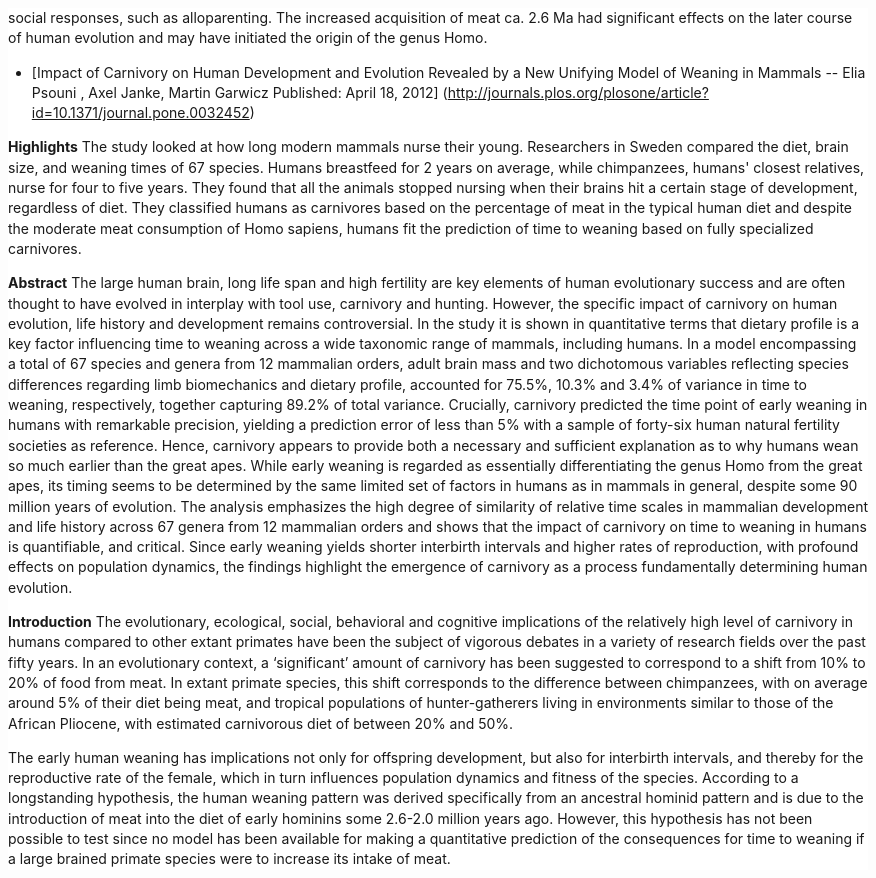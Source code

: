 social responses, such as alloparenting. The increased acquisition of meat ca. 2.6 Ma had significant effects on the later
course of human evolution and may have initiated the origin of the genus Homo.

* [Impact of Carnivory on Human Development and Evolution Revealed by a New Unifying Model of Weaning in Mammals 
-- Elia Psouni , Axel Janke, Martin Garwicz Published: April 18, 2012]
(http://journals.plos.org/plosone/article?id=10.1371/journal.pone.0032452)

**Highlights**
The study looked at how long modern mammals nurse their young. Researchers in Sweden compared the diet, brain size, and weaning times of 67 species. Humans breastfeed for 2 years on average, while chimpanzees, humans' closest relatives, nurse for four to five years.
They found that all the animals stopped nursing when their brains hit a certain stage of development, regardless of diet. 
They classified humans as carnivores based on the percentage of meat in the typical human diet and despite the moderate meat consumption of Homo sapiens, humans fit the prediction of time to weaning based on fully specialized carnivores.

**Abstract**
The large human brain, long life span and high fertility are key elements of human evolutionary success and are often thought to have evolved in interplay with tool use, carnivory and hunting. However, the specific impact of carnivory on human evolution, life history and development remains controversial. In the study it is shown in quantitative terms that dietary profile is a key factor influencing time to weaning across a wide taxonomic range of mammals, including humans. In a model encompassing a total of 67 species and genera from 12 mammalian orders, adult brain mass and two dichotomous variables reflecting species differences regarding limb biomechanics and dietary profile, accounted for 75.5%, 10.3% and 3.4% of variance in time to weaning, respectively, together capturing 89.2% of total variance. Crucially, carnivory predicted the time point of early weaning in humans with remarkable precision, yielding a prediction error of less than 5% with a sample of forty-six human natural fertility societies as reference. Hence, carnivory appears to provide both a necessary and sufficient explanation as to why humans wean so much earlier than the great apes. While early weaning is regarded as essentially differentiating the genus Homo from the great apes, its timing seems to be determined by the same limited set of factors in humans as in mammals in general, despite some 90 million years of evolution. The analysis emphasizes the high degree of similarity of relative time scales in mammalian development and life history across 67 genera from 12 mammalian orders and shows that the impact of carnivory on time to weaning in humans is quantifiable, and critical. Since early weaning yields shorter interbirth intervals and higher rates of reproduction, with profound effects on population dynamics, the findings highlight the emergence of carnivory as a process fundamentally determining human evolution.

**Introduction**
The evolutionary, ecological, social, behavioral and cognitive implications of the relatively high level of carnivory in humans compared to other extant primates have been the subject of vigorous debates in a variety of research fields over the past fifty years. In an evolutionary context, a ‘significant’ amount of carnivory has been suggested to correspond to a shift from 10% to 20% of food from meat. In extant primate species, this shift corresponds to the difference between chimpanzees, with on average around 5% of their diet being meat, and tropical populations of hunter-gatherers living in environments similar to those of the African Pliocene, with estimated carnivorous diet of between 20% and 50%.

The early human weaning has implications not only for offspring development, but also for interbirth intervals, and thereby for the reproductive rate of the female, which in turn influences population dynamics and fitness of the species. According to a longstanding hypothesis, the human weaning pattern was derived specifically from an ancestral hominid pattern and is due to the introduction of meat into the diet of early hominins some 2.6-2.0 million years ago. However, this hypothesis has not been possible to test since no model has been available for making a quantitative prediction of the consequences for time to weaning if a large brained primate species were to increase its intake of meat.
